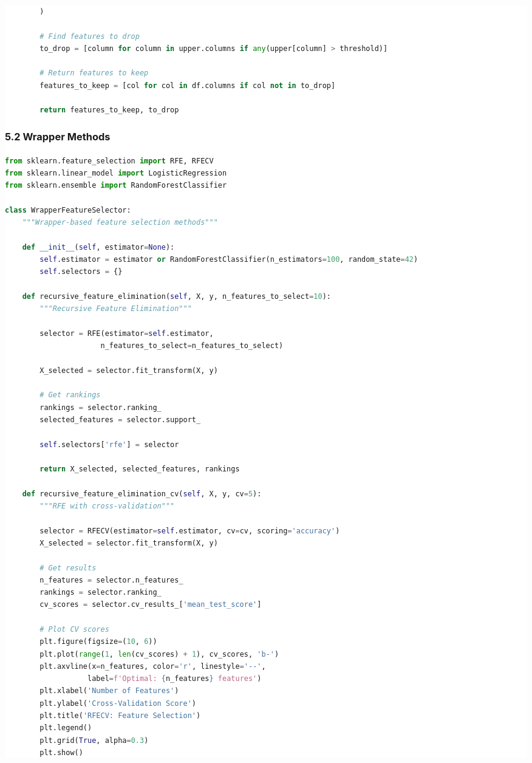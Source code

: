 ```python
        )
        
        # Find features to drop
        to_drop = [column for column in upper.columns if any(upper[column] > threshold)]
        
        # Return features to keep
        features_to_keep = [col for col in df.columns if col not in to_drop]
        
        return features_to_keep, to_drop
```

### 5.2 Wrapper Methods

```python
from sklearn.feature_selection import RFE, RFECV
from sklearn.linear_model import LogisticRegression
from sklearn.ensemble import RandomForestClassifier

class WrapperFeatureSelector:
    """Wrapper-based feature selection methods"""
    
    def __init__(self, estimator=None):
        self.estimator = estimator or RandomForestClassifier(n_estimators=100, random_state=42)
        self.selectors = {}
        
    def recursive_feature_elimination(self, X, y, n_features_to_select=10):
        """Recursive Feature Elimination"""
        
        selector = RFE(estimator=self.estimator, 
                      n_features_to_select=n_features_to_select)
        
        X_selected = selector.fit_transform(X, y)
        
        # Get rankings
        rankings = selector.ranking_
        selected_features = selector.support_
        
        self.selectors['rfe'] = selector
        
        return X_selected, selected_features, rankings
    
    def recursive_feature_elimination_cv(self, X, y, cv=5):
        """RFE with cross-validation"""
        
        selector = RFECV(estimator=self.estimator, cv=cv, scoring='accuracy')
        X_selected = selector.fit_transform(X, y)
        
        # Get results
        n_features = selector.n_features_
        rankings = selector.ranking_
        cv_scores = selector.cv_results_['mean_test_score']
        
        # Plot CV scores
        plt.figure(figsize=(10, 6))
        plt.plot(range(1, len(cv_scores) + 1), cv_scores, 'b-')
        plt.axvline(x=n_features, color='r', linestyle='--', 
                   label=f'Optimal: {n_features} features')
        plt.xlabel('Number of Features')
        plt.ylabel('Cross-Validation Score')
        plt.title('RFECV: Feature Selection')
        plt.legend()
        plt.grid(True, alpha=0.3)
        plt.show()
```